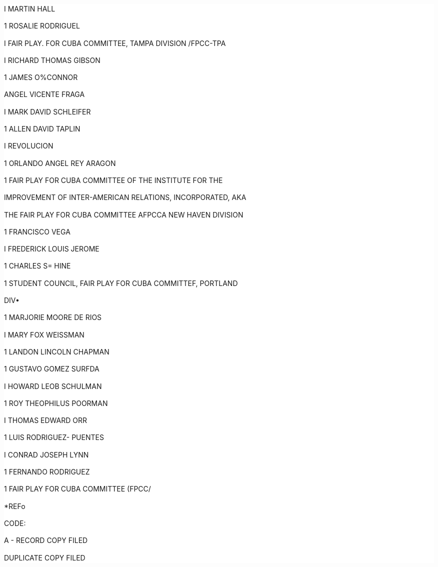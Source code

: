 I MARTIN HALL

1 ROSALIE RODRIGUEL

I FAIR PLAY. FOR CUBA COMMITTEE, TAMPA DIVISION /FPCC-TPA

I RICHARD THOMAS GIBSON

1 JAMES O%CONNOR

ANGEL VICENTE FRAGA

I MARK DAVID SCHLEIFER

1 ALLEN DAVID TAPLIN

I REVOLUCION

1 ORLANDO ANGEL REY ARAGON

1 FAIR PLAY FOR CUBA COMMITTEE OF THE INSTITUTE FOR THE

IMPROVEMENT OF INTER-AMERICAN RELATIONS, INCORPORATED, AKA

THE FAIR PLAY FOR CUBA COMMITTEE AFPCCA NEW HAVEN DIVISION

1 FRANCISCO VEGA

I FREDERICK LOUIS JEROME

1 CHARLES S= HINE

1 STUDENT COUNCIL, FAIR PLAY FOR CUBA COMMITTEF, PORTLAND

DIV•

1 MARJORIE MOORE DE RIOS

I MARY FOX WEISSMAN

1 LANDON LINCOLN CHAPMAN

1 GUSTAVO GOMEZ SURFDA

I HOWARD LEOB SCHULMAN

1 ROY THEOPHILUS POORMAN

I THOMAS EDWARD ORR

1 LUIS RODRIGUEZ- PUENTES

I CONRAD JOSEPH LYNN

1 FERNANDO RODRIGUEZ

1 FAIR PLAY FOR CUBA COMMITTEE (FPCC/

*REFo

CODE:

A - RECORD COPY FILED

DUPLICATE COPY FILED
